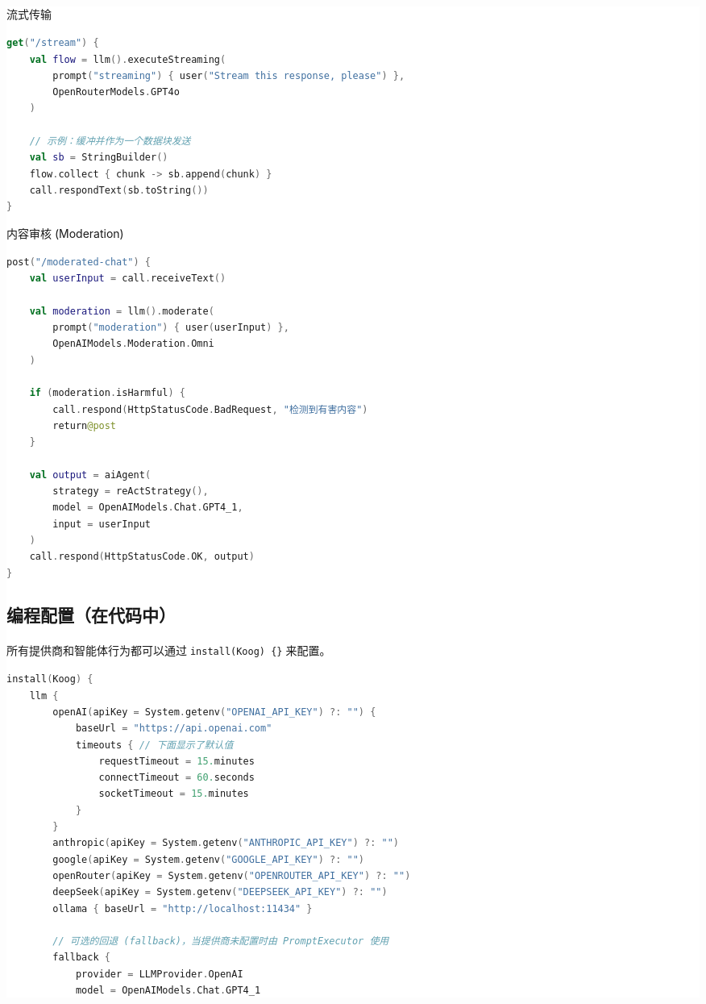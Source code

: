 流式传输

```kotlin
get("/stream") {
    val flow = llm().executeStreaming(
        prompt("streaming") { user("Stream this response, please") },
        OpenRouterModels.GPT4o
    )

    // 示例：缓冲并作为一个数据块发送
    val sb = StringBuilder()
    flow.collect { chunk -> sb.append(chunk) }
    call.respondText(sb.toString())
}
```

内容审核 (Moderation)

```kotlin
post("/moderated-chat") {
    val userInput = call.receiveText()

    val moderation = llm().moderate(
        prompt("moderation") { user(userInput) },
        OpenAIModels.Moderation.Omni
    )

    if (moderation.isHarmful) {
        call.respond(HttpStatusCode.BadRequest, "检测到有害内容")
        return@post
    }

    val output = aiAgent(
        strategy = reActStrategy(),
        model = OpenAIModels.Chat.GPT4_1,
        input = userInput
    )
    call.respond(HttpStatusCode.OK, output)
}
```

## 编程配置（在代码中）

所有提供商和智能体行为都可以通过 `install(Koog) {}` 来配置。

```kotlin
install(Koog) {
    llm {
        openAI(apiKey = System.getenv("OPENAI_API_KEY") ?: "") {
            baseUrl = "https://api.openai.com"
            timeouts { // 下面显示了默认值
                requestTimeout = 15.minutes
                connectTimeout = 60.seconds
                socketTimeout = 15.minutes
            }
        }
        anthropic(apiKey = System.getenv("ANTHROPIC_API_KEY") ?: "")
        google(apiKey = System.getenv("GOOGLE_API_KEY") ?: "")
        openRouter(apiKey = System.getenv("OPENROUTER_API_KEY") ?: "")
        deepSeek(apiKey = System.getenv("DEEPSEEK_API_KEY") ?: "")
        ollama { baseUrl = "http://localhost:11434" }

        // 可选的回退 (fallback)，当提供商未配置时由 PromptExecutor 使用
        fallback {
            provider = LLMProvider.OpenAI
            model = OpenAIModels.Chat.GPT4_1
```